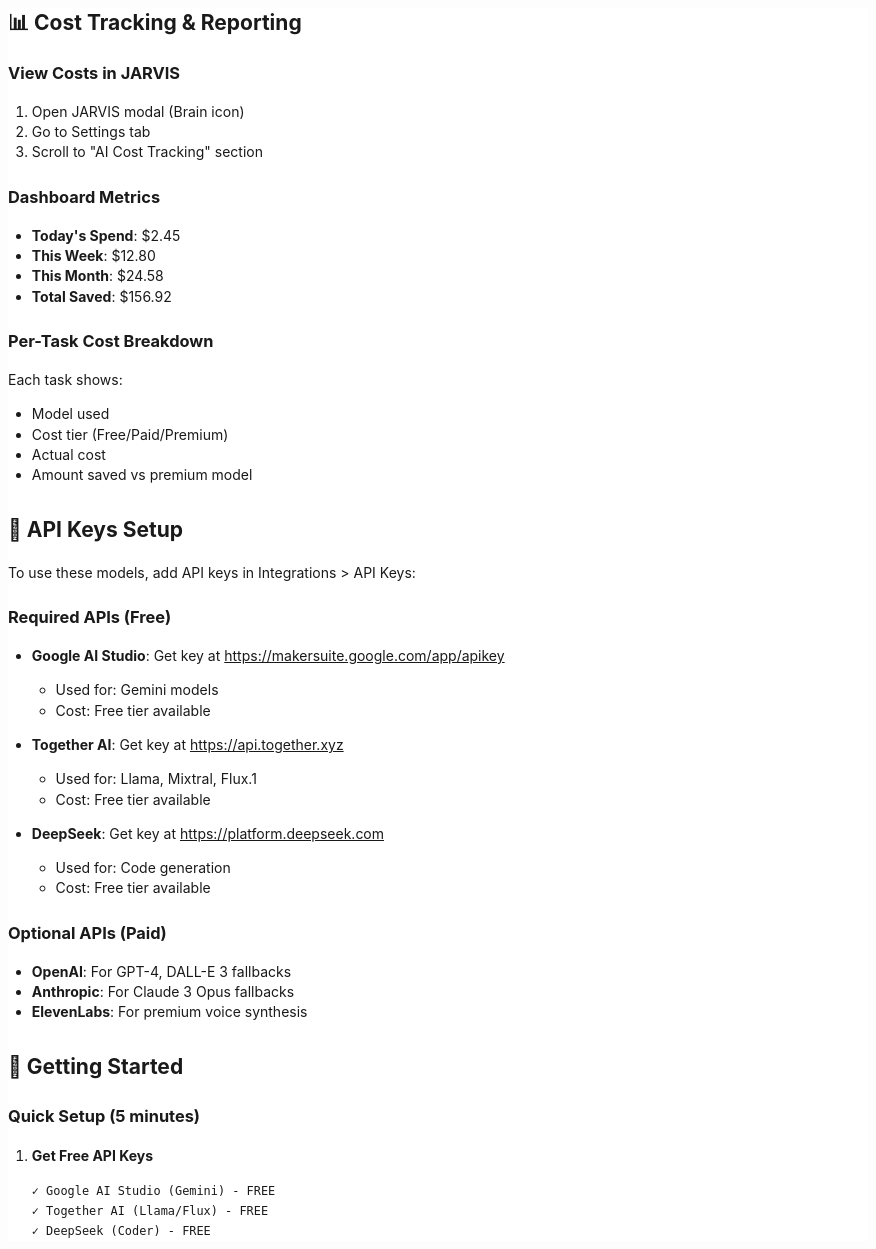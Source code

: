 ## 📊 Cost Tracking & Reporting

### View Costs in JARVIS

1. Open JARVIS modal (Brain icon)
2. Go to Settings tab
3. Scroll to "AI Cost Tracking" section

### Dashboard Metrics
- **Today's Spend**: $2.45
- **This Week**: $12.80
- **This Month**: $24.58
- **Total Saved**: $156.92

### Per-Task Cost Breakdown
Each task shows:
- Model used
- Cost tier (Free/Paid/Premium)
- Actual cost
- Amount saved vs premium model

## 🔧 API Keys Setup

To use these models, add API keys in Integrations > API Keys:

### Required APIs (Free)
- **Google AI Studio**: Get key at https://makersuite.google.com/app/apikey
  - Used for: Gemini models
  - Cost: Free tier available
  
- **Together AI**: Get key at https://api.together.xyz
  - Used for: Llama, Mixtral, Flux.1
  - Cost: Free tier available

- **DeepSeek**: Get key at https://platform.deepseek.com
  - Used for: Code generation
  - Cost: Free tier available

### Optional APIs (Paid)
- **OpenAI**: For GPT-4, DALL-E 3 fallbacks
- **Anthropic**: For Claude 3 Opus fallbacks
- **ElevenLabs**: For premium voice synthesis

## 🚀 Getting Started

### Quick Setup (5 minutes)

1. **Get Free API Keys**
   ```
   ✓ Google AI Studio (Gemini) - FREE
   ✓ Together AI (Llama/Flux) - FREE  
   ✓ DeepSeek (Coder) - FREE
   ```
